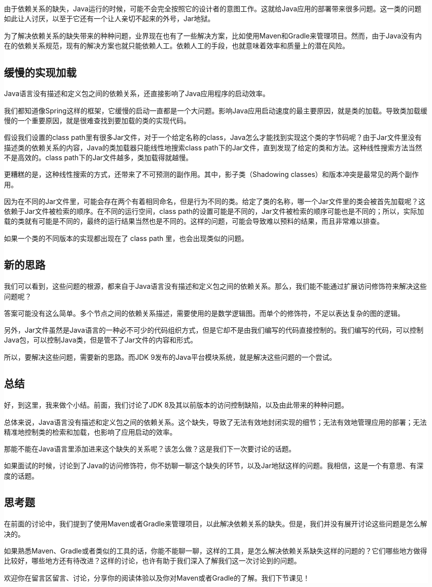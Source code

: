 由于依赖关系的缺失，Java运行的时候，可能不会完全按照它的设计者的意图工作。这就给Java应用的部署带来很多问题。这一类的问题如此让人讨厌，以至于它还有一个让人亲切不起来的外号，Jar地狱。

为了解决依赖关系的缺失带来的种种问题，业界现在也有了一些解决方案，比如使用Maven和Gradle来管理项目。然而，由于Java没有内在的依赖关系规范，现有的解决方案也就只能依赖人工。依赖人工的手段，也就意味着效率和质量上的潜在风险。

## 缓慢的实现加载

Java语言没有描述和定义包之间的依赖关系，还直接影响了Java应用程序的启动效率。

我们都知道像Spring这样的框架，它缓慢的启动一直都是一个大问题。影响Java应用启动速度的最主要原因，就是类的加载。导致类加载缓慢的一个重要原因，就是很难查找到要加载的类的实现代码。

假设我们设置的class path里有很多Jar文件，对于一个给定名称的class，Java怎么才能找到实现这个类的字节码呢？由于Jar文件里没有描述类的依赖关系的内容，Java的类加载器只能线性地搜索class path下的Jar文件，直到发现了给定的类和方法。这种线性搜索方法当然不是高效的。class path下的Jar文件越多，类加载得就越慢。

更糟糕的是，这种线性搜索的方式，还带来了不可预测的副作用。其中，影子类（Shadowing classes）和版本冲突是最常见的两个副作用。

因为在不同的Jar文件里，可能会存在两个有着相同命名，但是行为不同的类。给定了类的名称，哪一个Jar文件里的类会被首先加载呢？这依赖于Jar文件被检索的顺序。在不同的运行空间，class path的设置可能是不同的，Jar文件被检索的顺序可能也是不同的；所以，实际加载的类就有可能是不同的，最终的运行结果当然也是不同的。这样的问题，可能会导致难以预料的结果，而且非常难以排查。

如果一个类的不同版本的实现都出现在了 class path 里，也会出现类似的问题。

## 新的思路

我们可以看到，这些问题的根源，都来自于Java语言没有描述和定义包之间的依赖关系。那么，我们能不能通过扩展访问修饰符来解决这些问题呢？

答案可能没有这么简单。多个节点之间的依赖关系描述，需要使用的是数学逻辑图。而单个的修饰符，不足以表达复杂的图的逻辑。

另外，Jar文件虽然是Java语言的一种必不可少的代码组织方式，但是它却不是由我们编写的代码直接控制的。我们编写的代码，可以控制Java包，可以控制Java类，但是管不了Jar文件的内容和形式。

所以，要解决这些问题，需要新的思路。而JDK 9发布的Java平台模块系统，就是解决这些问题的一个尝试。

## 总结

好，到这里，我来做个小结。前面，我们讨论了JDK 8及其以前版本的访问控制缺陷，以及由此带来的种种问题。

总体来说，Java语言没有描述和定义包之间的依赖关系。这个缺失，导致了无法有效地封闭实现的细节；无法有效地管理应用的部署；无法精准地控制类的检索和加载，也影响了应用启动的效率。

那能不能在Java语言里添加进来这个缺失的关系呢？该怎么做？这是我们下一次要讨论的话题。

如果面试的时候，讨论到了Java的访问修饰符，你不妨聊一聊这个缺失的环节，以及Jar地狱这样的问题。我相信，这是一个有意思、有深度的话题。

## 思考题

在前面的讨论中，我们提到了使用Maven或者Gradle来管理项目，以此解决依赖关系的缺失。但是，我们并没有展开讨论这些问题是怎么解决的。

如果熟悉Maven、Gradle或者类似的工具的话，你能不能聊一聊，这样的工具，是怎么解决依赖关系缺失这样的问题的？它们哪些地方做得比较好，哪些地方还有待改进？这样的讨论，也许有助于我们深入了解我们这一次讨论到的问题。

欢迎你在留言区留言、讨论，分享你的阅读体验以及你对Maven或者Gradle的了解。我们下节课见！

